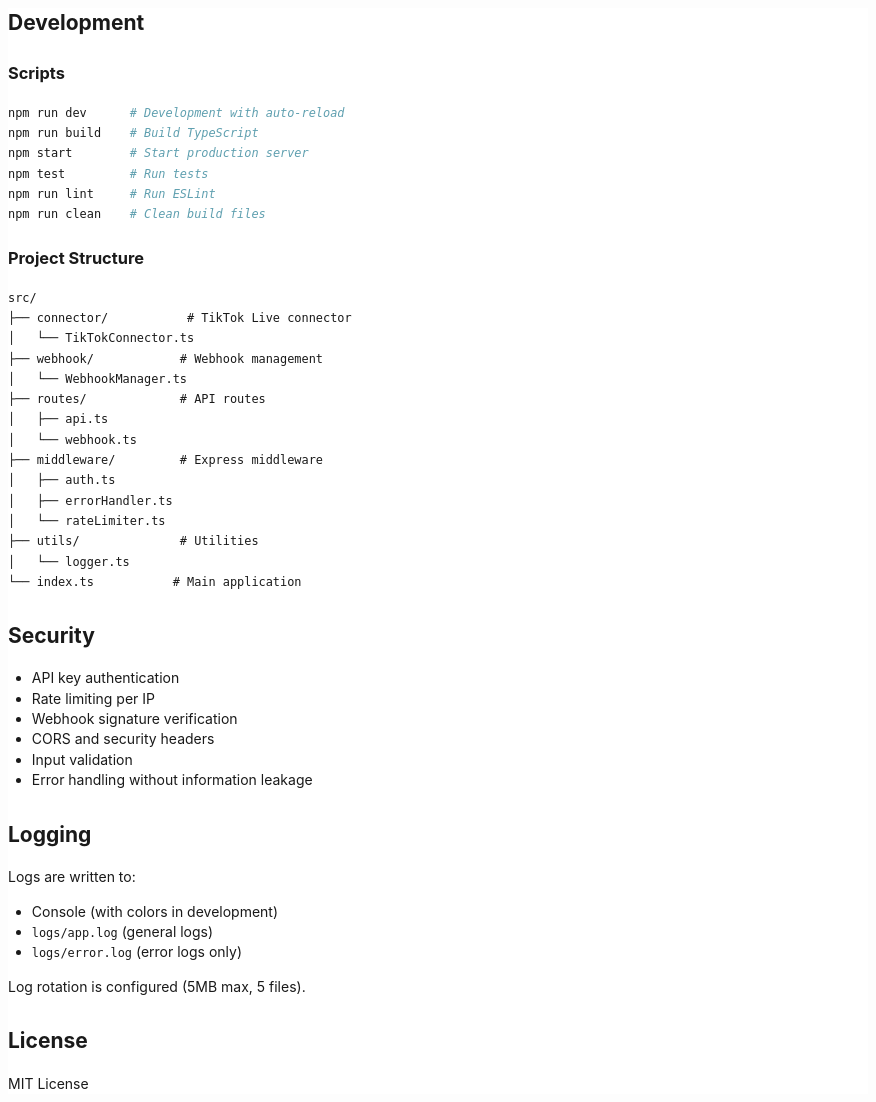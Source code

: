 ## Development

### Scripts

```bash
npm run dev      # Development with auto-reload
npm run build    # Build TypeScript
npm start        # Start production server
npm test         # Run tests
npm run lint     # Run ESLint
npm run clean    # Clean build files
```

### Project Structure

```
src/
├── connector/           # TikTok Live connector
│   └── TikTokConnector.ts
├── webhook/            # Webhook management
│   └── WebhookManager.ts
├── routes/             # API routes
│   ├── api.ts
│   └── webhook.ts
├── middleware/         # Express middleware
│   ├── auth.ts
│   ├── errorHandler.ts
│   └── rateLimiter.ts
├── utils/              # Utilities
│   └── logger.ts
└── index.ts           # Main application
```

## Security

- API key authentication
- Rate limiting per IP
- Webhook signature verification
- CORS and security headers
- Input validation
- Error handling without information leakage

## Logging

Logs are written to:
- Console (with colors in development)
- `logs/app.log` (general logs)
- `logs/error.log` (error logs only)

Log rotation is configured (5MB max, 5 files).

## License

MIT License